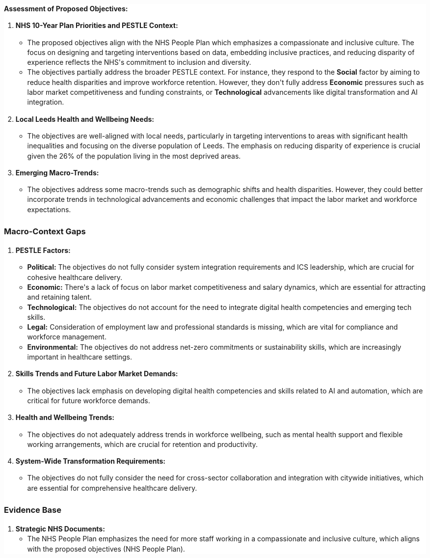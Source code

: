 **Assessment of Proposed Objectives:**

1. **NHS 10-Year Plan Priorities and PESTLE Context:**
   - The proposed objectives align with the NHS People Plan which emphasizes a compassionate and inclusive culture. The focus on designing and targeting interventions based on data, embedding inclusive practices, and reducing disparity of experience reflects the NHS's commitment to inclusion and diversity.
   - The objectives partially address the broader PESTLE context. For instance, they respond to the **Social** factor by aiming to reduce health disparities and improve workforce retention. However, they don't fully address **Economic** pressures such as labor market competitiveness and funding constraints, or **Technological** advancements like digital transformation and AI integration.

2. **Local Leeds Health and Wellbeing Needs:**
   - The objectives are well-aligned with local needs, particularly in targeting interventions to areas with significant health inequalities and focusing on the diverse population of Leeds. The emphasis on reducing disparity of experience is crucial given the 26% of the population living in the most deprived areas.

3. **Emerging Macro-Trends:**
   - The objectives address some macro-trends such as demographic shifts and health disparities. However, they could better incorporate trends in technological advancements and economic challenges that impact the labor market and workforce expectations.

### Macro-Context Gaps

1. **PESTLE Factors:**
   - **Political:** The objectives do not fully consider system integration requirements and ICS leadership, which are crucial for cohesive healthcare delivery.
   - **Economic:** There's a lack of focus on labor market competitiveness and salary dynamics, which are essential for attracting and retaining talent.
   - **Technological:** The objectives do not account for the need to integrate digital health competencies and emerging tech skills.
   - **Legal:** Consideration of employment law and professional standards is missing, which are vital for compliance and workforce management.
   - **Environmental:** The objectives do not address net-zero commitments or sustainability skills, which are increasingly important in healthcare settings.

2. **Skills Trends and Future Labor Market Demands:**
   - The objectives lack emphasis on developing digital health competencies and skills related to AI and automation, which are critical for future workforce demands.

3. **Health and Wellbeing Trends:**
   - The objectives do not adequately address trends in workforce wellbeing, such as mental health support and flexible working arrangements, which are crucial for retention and productivity.

4. **System-Wide Transformation Requirements:**
   - The objectives do not fully consider the need for cross-sector collaboration and integration with citywide initiatives, which are essential for comprehensive healthcare delivery.

### Evidence Base

1. **Strategic NHS Documents:**
   - The NHS People Plan emphasizes the need for more staff working in a compassionate and inclusive culture, which aligns with the proposed objectives (NHS People Plan).
